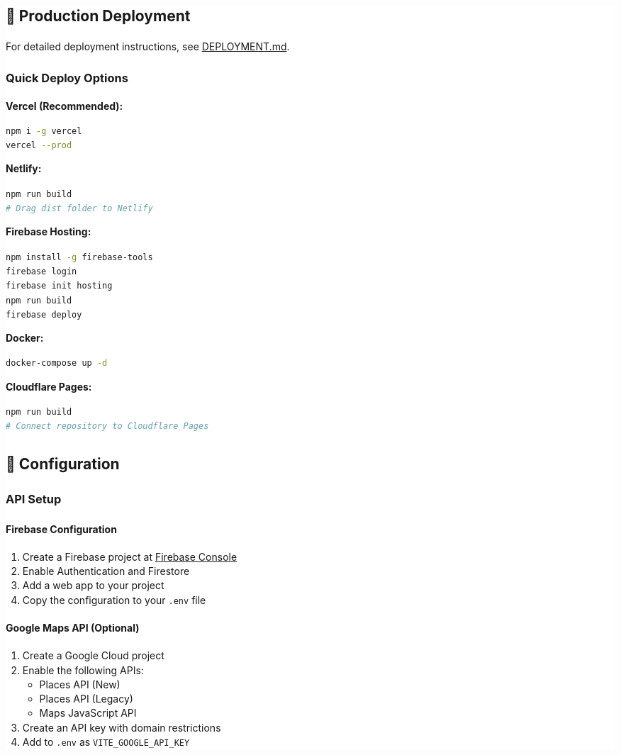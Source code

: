 ## 🚀 Production Deployment

For detailed deployment instructions, see [DEPLOYMENT.md](./DEPLOYMENT.md).

### Quick Deploy Options

**Vercel (Recommended):**
```bash
npm i -g vercel
vercel --prod
```

**Netlify:**
```bash
npm run build
# Drag dist folder to Netlify
```

**Firebase Hosting:**
```bash
npm install -g firebase-tools
firebase login
firebase init hosting
npm run build
firebase deploy
```

**Docker:**
```bash
docker-compose up -d
```

**Cloudflare Pages:**
```bash
npm run build
# Connect repository to Cloudflare Pages
```

## 🔧 Configuration

### API Setup

#### Firebase Configuration

1. Create a Firebase project at [Firebase Console](https://console.firebase.google.com/)
2. Enable Authentication and Firestore
3. Add a web app to your project
4. Copy the configuration to your `.env` file

#### Google Maps API (Optional)

1. Create a Google Cloud project
2. Enable the following APIs:
   - Places API (New)
   - Places API (Legacy)
   - Maps JavaScript API
3. Create an API key with domain restrictions
4. Add to `.env` as `VITE_GOOGLE_API_KEY`
